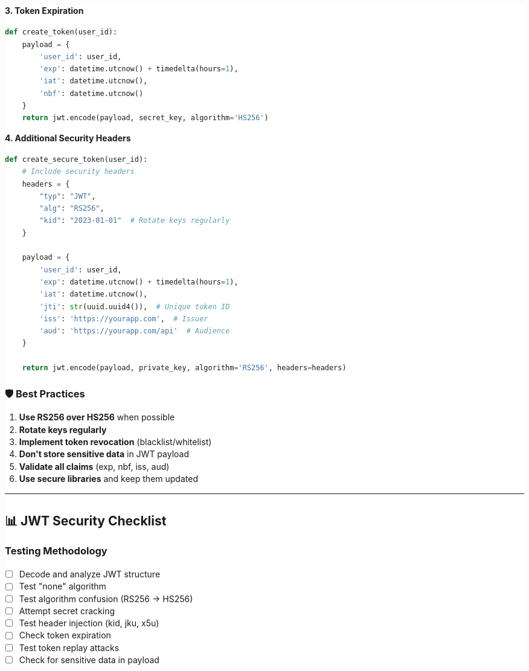 **3. Token Expiration**
```python
def create_token(user_id):
    payload = {
        'user_id': user_id,
        'exp': datetime.utcnow() + timedelta(hours=1),
        'iat': datetime.utcnow(),
        'nbf': datetime.utcnow()
    }
    return jwt.encode(payload, secret_key, algorithm='HS256')
```

**4. Additional Security Headers**
```python
def create_secure_token(user_id):
    # Include security headers
    headers = {
        "typ": "JWT",
        "alg": "RS256",
        "kid": "2023-01-01"  # Rotate keys regularly
    }
    
    payload = {
        'user_id': user_id,
        'exp': datetime.utcnow() + timedelta(hours=1),
        'iat': datetime.utcnow(),
        'jti': str(uuid.uuid4()),  # Unique token ID
        'iss': 'https://yourapp.com',  # Issuer
        'aud': 'https://yourapp.com/api'  # Audience
    }
    
    return jwt.encode(payload, private_key, algorithm='RS256', headers=headers)
```

### 🛡️ Best Practices

1. **Use RS256 over HS256** when possible
2. **Rotate keys regularly**
3. **Implement token revocation** (blacklist/whitelist)
4. **Don't store sensitive data** in JWT payload
5. **Validate all claims** (exp, nbf, iss, aud)
6. **Use secure libraries** and keep them updated

---

## 📊 JWT Security Checklist

### Testing Methodology
- [ ] Decode and analyze JWT structure
- [ ] Test "none" algorithm
- [ ] Test algorithm confusion (RS256 → HS256)
- [ ] Attempt secret cracking
- [ ] Test header injection (kid, jku, x5u)
- [ ] Check token expiration
- [ ] Test token replay attacks
- [ ] Check for sensitive data in payload
